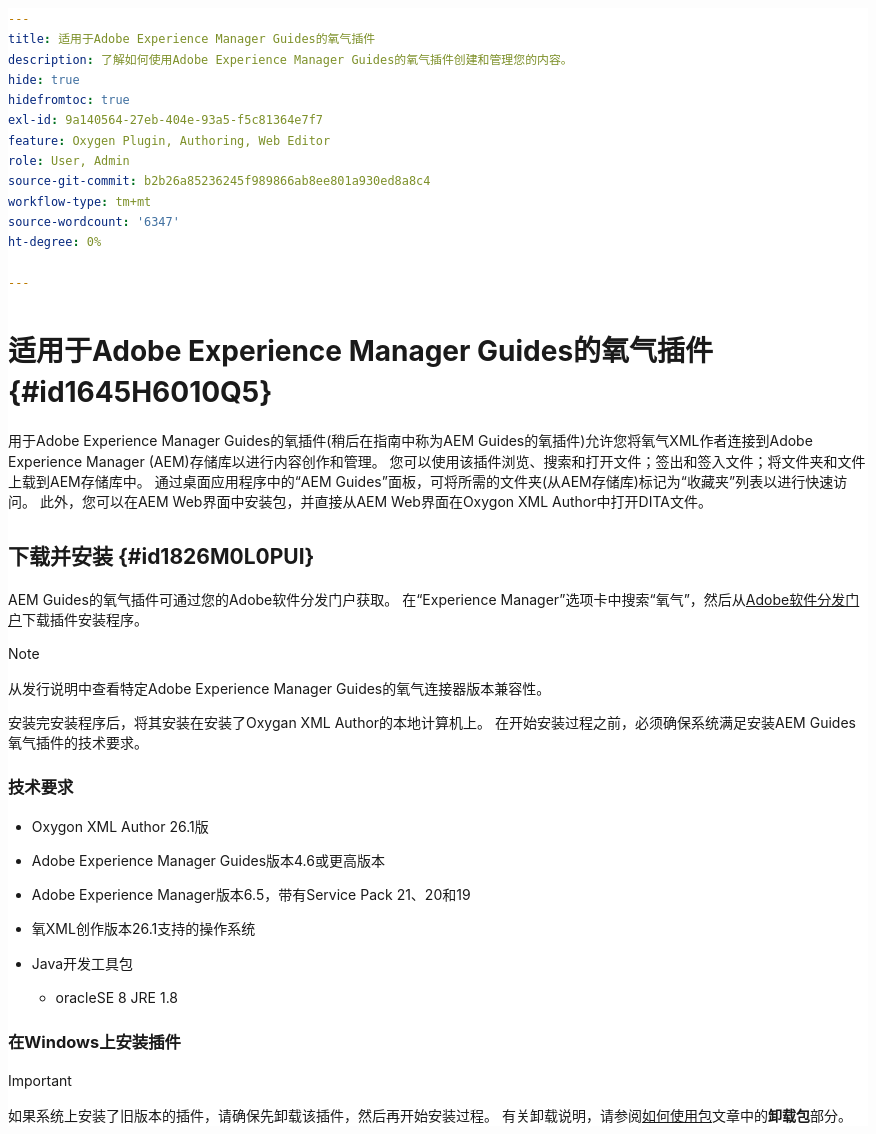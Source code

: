 ```yaml
---
title: 适用于Adobe Experience Manager Guides的氧气插件
description: 了解如何使用Adobe Experience Manager Guides的氧气插件创建和管理您的内容。
hide: true
hidefromtoc: true
exl-id: 9a140564-27eb-404e-93a5-f5c81364e7f7
feature: Oxygen Plugin, Authoring, Web Editor
role: User, Admin
source-git-commit: b2b26a85236245f989866ab8ee801a930ed8a8c4
workflow-type: tm+mt
source-wordcount: '6347'
ht-degree: 0%

---
```


# 适用于Adobe Experience Manager Guides的氧气插件 {#id1645H6010Q5}

用于Adobe Experience Manager Guides的氧插件\(稍后在指南中称为AEM Guides的氧插件)允许您将氧气XML作者连接到Adobe Experience Manager \(AEM\)存储库以进行内容创作和管理。 您可以使用该插件浏览、搜索和打开文件；签出和签入文件；将文件夹和文件上载到AEM存储库中。 通过桌面应用程序中的“AEM Guides”面板，可将所需的文件夹\(从AEM存储库\)标记为“收藏夹”列表以进行快速访问。 此外，您可以在AEM Web界面中安装包，并直接从AEM Web界面在Oxygon XML Author中打开DITA文件。

## 下载并安装 {#id1826M0L0PUI}

AEM Guides的氧气插件可通过您的Adobe软件分发门户获取。 在“Experience Manager”选项卡中搜索“氧气”，然后从[Adobe软件分发门户](https://experience.adobe.com/#/downloads/content/software-distribution/en/general.html)下载插件安装程序。

>[!NOTE]
>
>从发行说明中查看特定Adobe Experience Manager Guides的氧气连接器版本兼容性。

安装完安装程序后，将其安装在安装了Oxygan XML Author的本地计算机上。 在开始安装过程之前，必须确保系统满足安装AEM Guides氧气插件的技术要求。

### 技术要求

- Oxygon XML Author 26.1版

- Adobe Experience Manager Guides版本4.6或更高版本

- Adobe Experience Manager版本6.5，带有Service Pack 21、20和19

- 氧XML创作版本26.1支持的操作系统

- Java开发工具包
   - oracleSE 8 JRE 1.8

### 在Windows上安装插件

>[!IMPORTANT]
>
>如果系统上安装了旧版本的插件，请确保先卸载该插件，然后再开始安装过程。 有关卸载说明，请参阅[如何使用包](https://helpx.adobe.com/cn/experience-manager/6-4/sites/administering/using/package-manager.html)文章中的&#x200B;**卸载包**&#x200B;部分。
